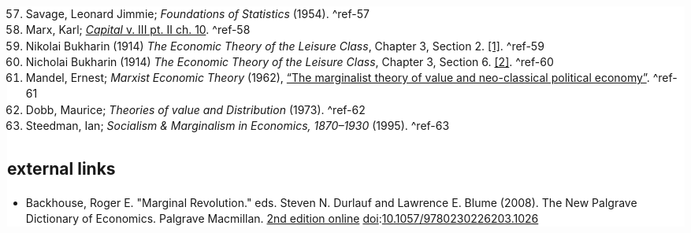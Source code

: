 57. Savage, Leonard Jimmie; _Foundations of Statistics_ (1954). <a id="^ref-57"></a>^ref-57
58. Marx, Karl; [_Capital_ v. III pt. II ch. 10](https://www.marxists.org/archive/marx/works/1894-c3/ch10.htm). <a id="^ref-58"></a>^ref-58
59. Nikolai Bukharin (1914) _The Economic Theory of the Leisure Class_, Chapter 3, Section 2. [\[1\]](https://www.marxists.org/archive/bukharin/works/1927/leisure-economics/ch03.htm#s6). <a id="^ref-59"></a>^ref-59
60. Nicholai Bukharin (1914) _The Economic Theory of the Leisure Class_, Chapter 3, Section 6. [\[2\]](https://www.marxists.org/archive/bukharin/works/1927/leisure-economics/ch03.htm#s6). <a id="^ref-60"></a>^ref-60
61. Mandel, Ernest; _Marxist Economic Theory_ (1962), [“The marginalist theory of value and neo-classical political economy”](https://www.marxists.org/archive/mandel/works/marxist-economic-theory/marginalists.htm). <a id="^ref-61"></a>^ref-61
62. Dobb, Maurice; _Theories of value and Distribution_ (1973). <a id="^ref-62"></a>^ref-62
63. Steedman, Ian; _Socialism & Marginalism in Economics, 1870–1930_ (1995). <a id="^ref-63"></a>^ref-63

## external links

- Backhouse, Roger E. "Marginal Revolution." eds. Steven N. Durlauf and Lawrence E. Blume (2008). The New Palgrave Dictionary of Economics. Palgrave Macmillan. [2nd edition online](http://www.dictionaryofeconomics.com/article?id=pde2008_M000392) [doi](digital%20object%20identifier.md):[10.1057/9780230226203.1026](https://doi.org/10.1057%2F9780230226203.1026)
